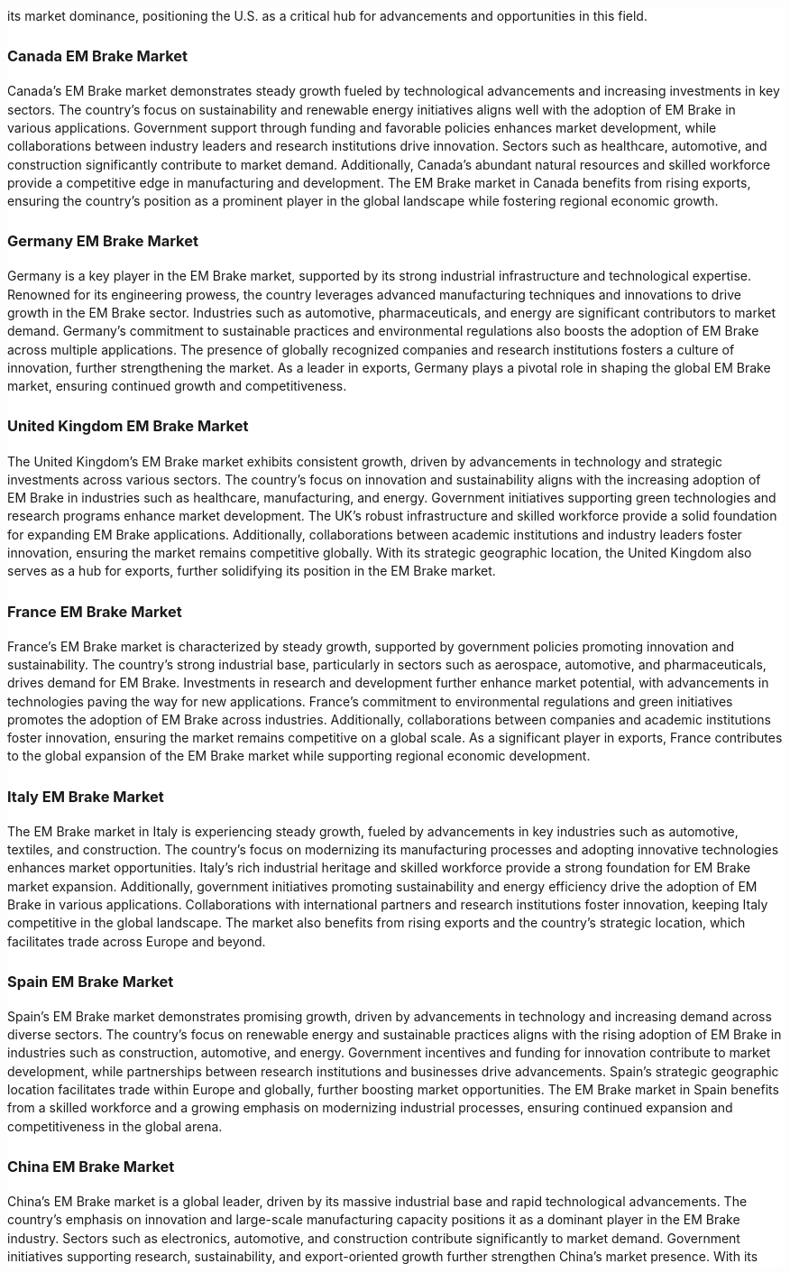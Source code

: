 its market dominance, positioning the U.S. as a critical hub for advancements and opportunities in this field.</p><h3>Canada EM Brake Market</h3><p>Canada&rsquo;s EM Brake market demonstrates steady growth fueled by technological advancements and increasing investments in key sectors. The country&rsquo;s focus on sustainability and renewable energy initiatives aligns well with the adoption of EM Brake in various applications. Government support through funding and favorable policies enhances market development, while collaborations between industry leaders and research institutions drive innovation. Sectors such as healthcare, automotive, and construction significantly contribute to market demand. Additionally, Canada&rsquo;s abundant natural resources and skilled workforce provide a competitive edge in manufacturing and development. The EM Brake market in Canada benefits from rising exports, ensuring the country&rsquo;s position as a prominent player in the global landscape while fostering regional economic growth.</p><h3>Germany EM Brake Market</h3><p>Germany is a key player in the EM Brake market, supported by its strong industrial infrastructure and technological expertise. Renowned for its engineering prowess, the country leverages advanced manufacturing techniques and innovations to drive growth in the EM Brake sector. Industries such as automotive, pharmaceuticals, and energy are significant contributors to market demand. Germany&rsquo;s commitment to sustainable practices and environmental regulations also boosts the adoption of EM Brake across multiple applications. The presence of globally recognized companies and research institutions fosters a culture of innovation, further strengthening the market. As a leader in exports, Germany plays a pivotal role in shaping the global EM Brake market, ensuring continued growth and competitiveness.</p><h3>United Kingdom EM Brake Market</h3><p>The United Kingdom&rsquo;s EM Brake market exhibits consistent growth, driven by advancements in technology and strategic investments across various sectors. The country&rsquo;s focus on innovation and sustainability aligns with the increasing adoption of EM Brake in industries such as healthcare, manufacturing, and energy. Government initiatives supporting green technologies and research programs enhance market development. The UK&rsquo;s robust infrastructure and skilled workforce provide a solid foundation for expanding EM Brake applications. Additionally, collaborations between academic institutions and industry leaders foster innovation, ensuring the market remains competitive globally. With its strategic geographic location, the United Kingdom also serves as a hub for exports, further solidifying its position in the EM Brake market.</p><h3>France EM Brake Market</h3><p>France&rsquo;s EM Brake market is characterized by steady growth, supported by government policies promoting innovation and sustainability. The country&rsquo;s strong industrial base, particularly in sectors such as aerospace, automotive, and pharmaceuticals, drives demand for EM Brake. Investments in research and development further enhance market potential, with advancements in technologies paving the way for new applications. France&rsquo;s commitment to environmental regulations and green initiatives promotes the adoption of EM Brake across industries. Additionally, collaborations between companies and academic institutions foster innovation, ensuring the market remains competitive on a global scale. As a significant player in exports, France contributes to the global expansion of the EM Brake market while supporting regional economic development.</p><h3>Italy EM Brake Market</h3><p>The EM Brake market in Italy is experiencing steady growth, fueled by advancements in key industries such as automotive, textiles, and construction. The country&rsquo;s focus on modernizing its manufacturing processes and adopting innovative technologies enhances market opportunities. Italy&rsquo;s rich industrial heritage and skilled workforce provide a strong foundation for EM Brake market expansion. Additionally, government initiatives promoting sustainability and energy efficiency drive the adoption of EM Brake in various applications. Collaborations with international partners and research institutions foster innovation, keeping Italy competitive in the global landscape. The market also benefits from rising exports and the country&rsquo;s strategic location, which facilitates trade across Europe and beyond.</p><h3>Spain EM Brake Market</h3><p>Spain&rsquo;s EM Brake market demonstrates promising growth, driven by advancements in technology and increasing demand across diverse sectors. The country&rsquo;s focus on renewable energy and sustainable practices aligns with the rising adoption of EM Brake in industries such as construction, automotive, and energy. Government incentives and funding for innovation contribute to market development, while partnerships between research institutions and businesses drive advancements. Spain&rsquo;s strategic geographic location facilitates trade within Europe and globally, further boosting market opportunities. The EM Brake market in Spain benefits from a skilled workforce and a growing emphasis on modernizing industrial processes, ensuring continued expansion and competitiveness in the global arena.</p><h3>China EM Brake Market</h3><p>China&rsquo;s EM Brake market is a global leader, driven by its massive industrial base and rapid technological advancements. The country&rsquo;s emphasis on innovation and large-scale manufacturing capacity positions it as a dominant player in the EM Brake industry. Sectors such as electronics, automotive, and construction contribute significantly to market demand. Government initiatives supporting research, sustainability, and export-oriented growth further strengthen China&rsquo;s market presence. With its